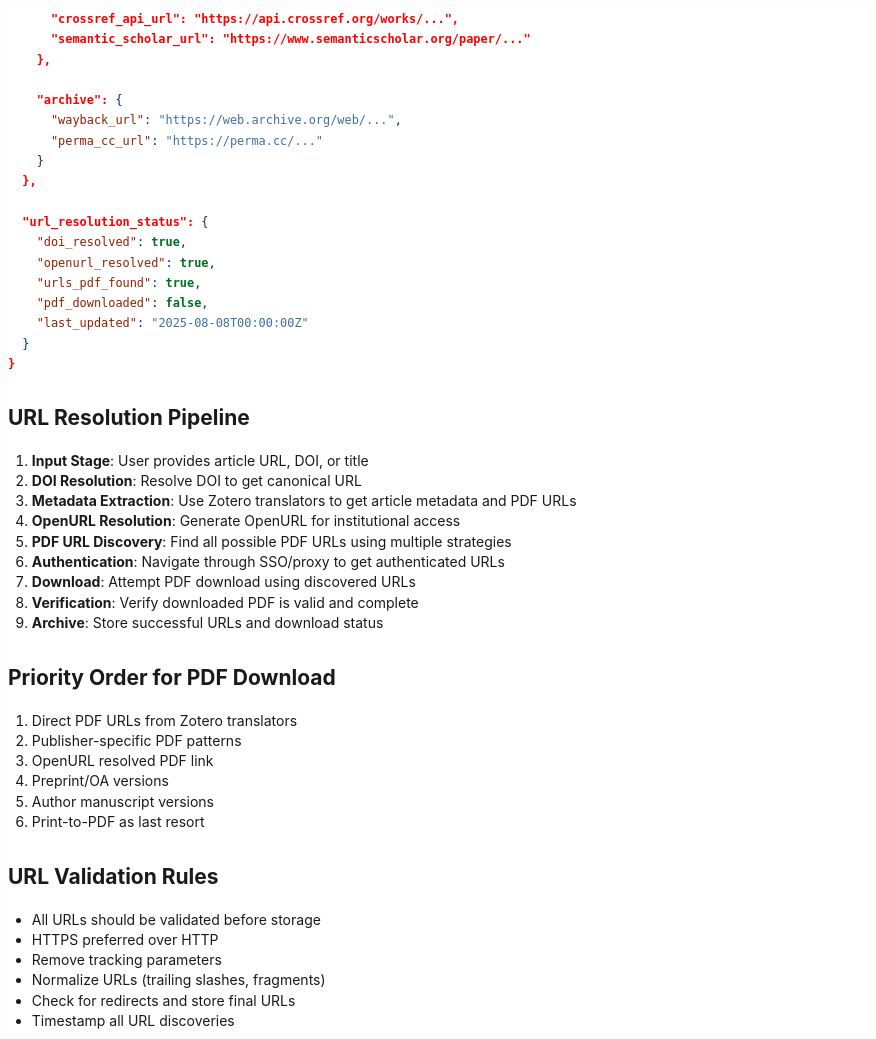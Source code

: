```json
      "crossref_api_url": "https://api.crossref.org/works/...",
      "semantic_scholar_url": "https://www.semanticscholar.org/paper/..."
    },
    
    "archive": {
      "wayback_url": "https://web.archive.org/web/...",
      "perma_cc_url": "https://perma.cc/..."
    }
  },
  
  "url_resolution_status": {
    "doi_resolved": true,
    "openurl_resolved": true,
    "urls_pdf_found": true,
    "pdf_downloaded": false,
    "last_updated": "2025-08-08T00:00:00Z"
  }
}
```

## URL Resolution Pipeline

1. **Input Stage**: User provides article URL, DOI, or title
2. **DOI Resolution**: Resolve DOI to get canonical URL
3. **Metadata Extraction**: Use Zotero translators to get article metadata and PDF URLs
4. **OpenURL Resolution**: Generate OpenURL for institutional access
5. **PDF URL Discovery**: Find all possible PDF URLs using multiple strategies
6. **Authentication**: Navigate through SSO/proxy to get authenticated URLs
7. **Download**: Attempt PDF download using discovered URLs
8. **Verification**: Verify downloaded PDF is valid and complete
9. **Archive**: Store successful URLs and download status

## Priority Order for PDF Download

1. Direct PDF URLs from Zotero translators
2. Publisher-specific PDF patterns
3. OpenURL resolved PDF link
4. Preprint/OA versions
5. Author manuscript versions
6. Print-to-PDF as last resort

## URL Validation Rules

- All URLs should be validated before storage
- HTTPS preferred over HTTP
- Remove tracking parameters
- Normalize URLs (trailing slashes, fragments)
- Check for redirects and store final URLs
- Timestamp all URL discoveries